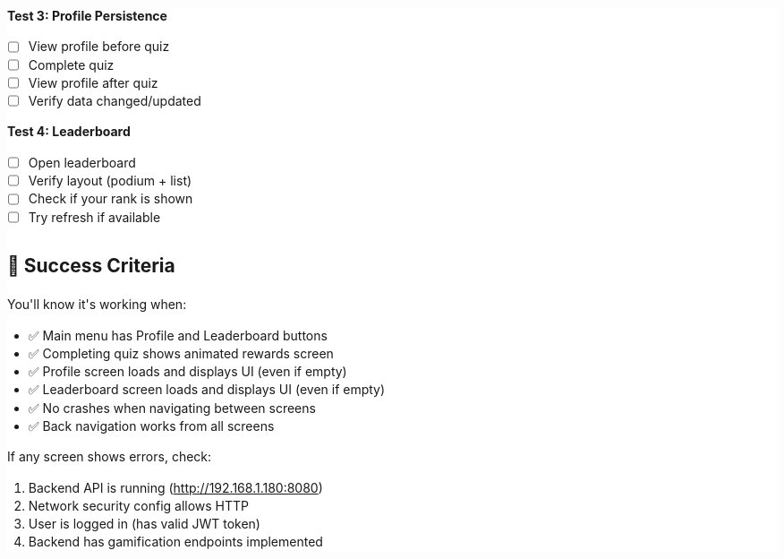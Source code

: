 **Test 3: Profile Persistence**
- [ ] View profile before quiz
- [ ] Complete quiz
- [ ] View profile after quiz
- [ ] Verify data changed/updated

**Test 4: Leaderboard**
- [ ] Open leaderboard
- [ ] Verify layout (podium + list)
- [ ] Check if your rank is shown
- [ ] Try refresh if available

## 🎯 Success Criteria

You'll know it's working when:
- ✅ Main menu has Profile and Leaderboard buttons
- ✅ Completing quiz shows animated rewards screen
- ✅ Profile screen loads and displays UI (even if empty)
- ✅ Leaderboard screen loads and displays UI (even if empty)
- ✅ No crashes when navigating between screens
- ✅ Back navigation works from all screens

If any screen shows errors, check:
1. Backend API is running (http://192.168.1.180:8080)
2. Network security config allows HTTP
3. User is logged in (has valid JWT token)
4. Backend has gamification endpoints implemented
